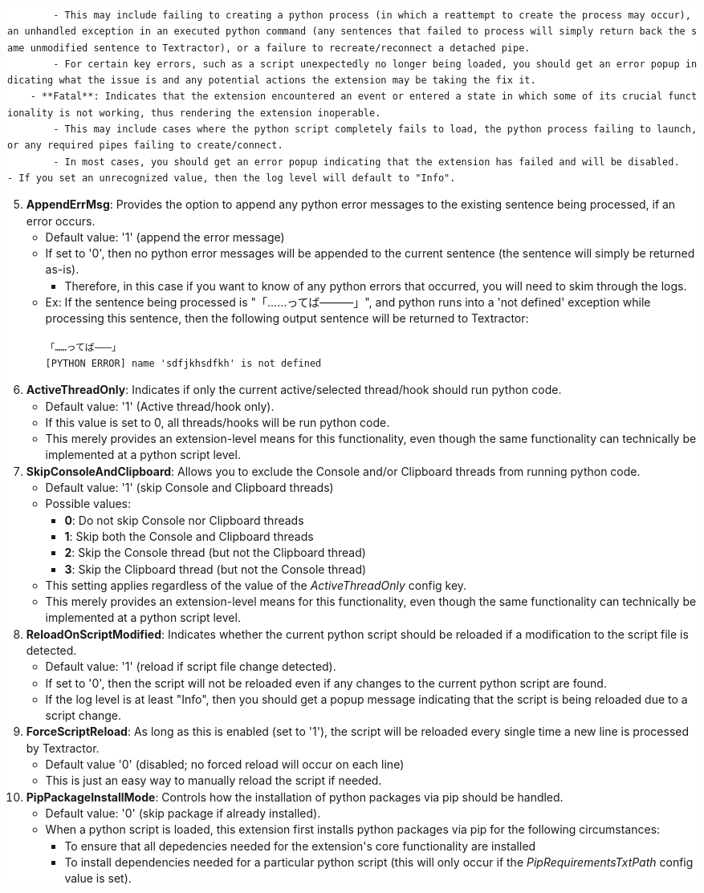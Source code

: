 			- This may include failing to creating a python process (in which a reattempt to create the process may occur), an unhandled exception in an executed python command (any sentences that failed to process will simply return back the same unmodified sentence to Textractor), or a failure to recreate/reconnect a detached pipe.
			- For certain key errors, such as a script unexpectedly no longer being loaded, you should get an error popup indicating what the issue is and any potential actions the extension may be taking the fix it.
		- **Fatal**: Indicates that the extension encountered an event or entered a state in which some of its crucial functionality is not working, thus rendering the extension inoperable.
			- This may include cases where the python script completely fails to load, the python process failing to launch, or any required pipes failing to create/connect.
			- In most cases, you should get an error popup indicating that the extension has failed and will be disabled.
	- If you set an unrecognized value, then the log level will default to "Info".
5. **AppendErrMsg**: Provides the option to append any python error messages to the existing sentence being processed, if an error occurs.
	- Default value: '1' (append the error message)
	- If set to '0', then no python error messages will be appended to the current sentence (the sentence will simply be returned as-is).
		- Therefore, in this case if you want to know of any python errors that occurred, you will need to skim through the logs.
	- Ex: If the sentence being processed is "「……ってば―――」", and python runs into a 'not defined' exception while processing this sentence, then the following output sentence will be returned to Textractor:
		```
		「……ってば―――」
		[PYTHON ERROR] name 'sdfjkhsdfkh' is not defined
		```
6. **ActiveThreadOnly**: Indicates if only the current active/selected thread/hook should run python code.
	- Default value: '1' (Active thread/hook only).
	- If this value is set to 0, all threads/hooks will be run python code.
	- This merely provides an extension-level means for this functionality, even though the same functionality can technically be implemented at a python script level.
7. **SkipConsoleAndClipboard**: Allows you to exclude the Console and/or Clipboard threads from running python code.
	- Default value: '1' (skip Console and Clipboard threads)
	- Possible values:
		- **0**: Do not skip Console nor Clipboard threads
		- **1**: Skip both the Console and Clipboard threads
		- **2**: Skip the Console thread (but not the Clipboard thread)
		- **3**: Skip the Clipboard thread (but not the Console thread)
	- This setting applies regardless of the value of the *ActiveThreadOnly* config key.
	- This merely provides an extension-level means for this functionality, even though the same functionality can technically be implemented at a python script level.
8. **ReloadOnScriptModified**: Indicates whether the current python script should be reloaded if a modification to the script file is detected.
	- Default value: '1' (reload if script file change detected).
	- If set to '0', then the script will not be reloaded even if any changes to the current python script are found.
	- If the log level is at least "Info", then you should get a popup message indicating that the script is being reloaded due to a script change.
9. **ForceScriptReload**: As long as this is enabled (set to '1'), the script will be reloaded every single time a new line is processed by Textractor.
	- Default value '0' (disabled; no forced reload will occur on each line)
	- This is just an easy way to manually reload the script if needed.
10. **PipPackageInstallMode**: Controls how the installation of python packages via pip should be handled.
	- Default value: '0' (skip package if already installed).
	- When a python script is loaded, this extension first installs python packages via pip for the following circumstances:
		- To ensure that all depedencies needed for the extension's core functionality are installed
		- To install dependencies needed for a particular python script (this will only occur if the *PipRequirementsTxtPath* config value is set).